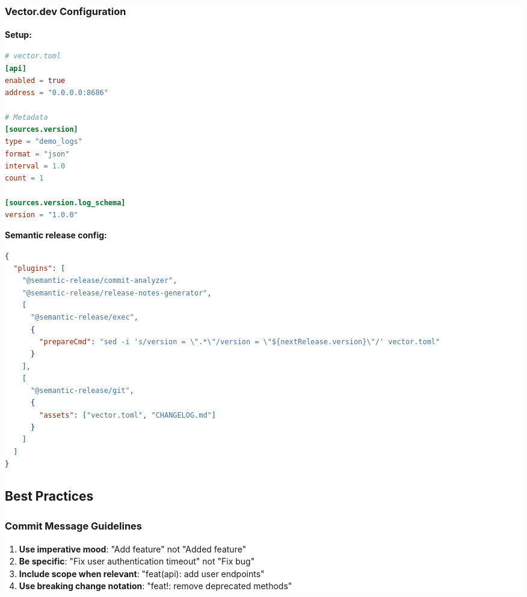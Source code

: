 ### Vector.dev Configuration

**Setup:**
```toml
# vector.toml
[api]
enabled = true
address = "0.0.0.0:8686"

# Metadata
[sources.version]
type = "demo_logs" 
format = "json"
interval = 1.0
count = 1

[sources.version.log_schema]
version = "1.0.0"
```

**Semantic release config:**
```json
{
  "plugins": [
    "@semantic-release/commit-analyzer",
    "@semantic-release/release-notes-generator",
    [
      "@semantic-release/exec",
      {
        "prepareCmd": "sed -i 's/version = \".*\"/version = \"${nextRelease.version}\"/' vector.toml"
      }
    ],
    [
      "@semantic-release/git", 
      {
        "assets": ["vector.toml", "CHANGELOG.md"]
      }
    ]
  ]
}
```

## Best Practices

### Commit Message Guidelines

1. **Use imperative mood**: "Add feature" not "Added feature"
2. **Be specific**: "Fix user authentication timeout" not "Fix bug"
3. **Include scope when relevant**: "feat(api): add user endpoints"
4. **Use breaking change notation**: "feat!: remove deprecated methods"
